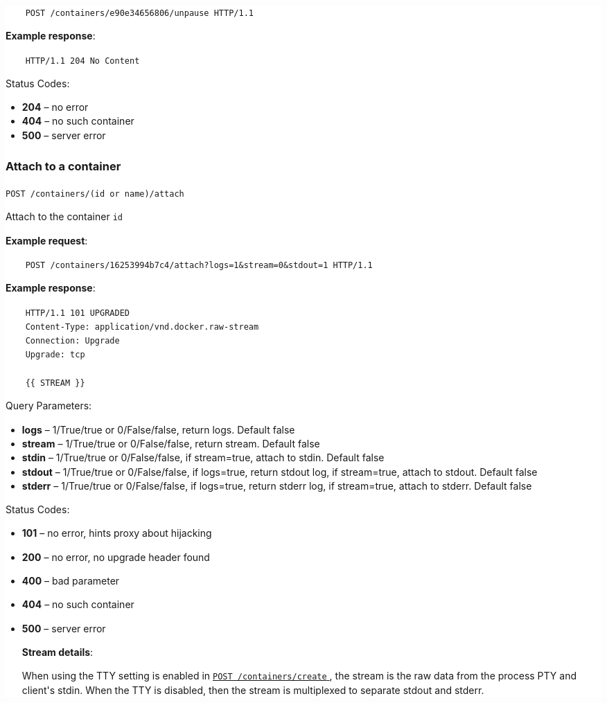         POST /containers/e90e34656806/unpause HTTP/1.1

**Example response**:

        HTTP/1.1 204 No Content

Status Codes:

-   **204** – no error
-   **404** – no such container
-   **500** – server error

### Attach to a container

`POST /containers/(id or name)/attach`

Attach to the container `id`

**Example request**:

        POST /containers/16253994b7c4/attach?logs=1&stream=0&stdout=1 HTTP/1.1

**Example response**:

        HTTP/1.1 101 UPGRADED
        Content-Type: application/vnd.docker.raw-stream
        Connection: Upgrade
        Upgrade: tcp

        {{ STREAM }}

Query Parameters:

-   **logs** – 1/True/true or 0/False/false, return logs. Default false
-   **stream** – 1/True/true or 0/False/false, return stream.
        Default false
-   **stdin** – 1/True/true or 0/False/false, if stream=true, attach
        to stdin. Default false
-   **stdout** – 1/True/true or 0/False/false, if logs=true, return
        stdout log, if stream=true, attach to stdout. Default false
-   **stderr** – 1/True/true or 0/False/false, if logs=true, return
        stderr log, if stream=true, attach to stderr. Default false

Status Codes:

-   **101** – no error, hints proxy about hijacking
-   **200** – no error, no upgrade header found
-   **400** – bad parameter
-   **404** – no such container
-   **500** – server error

    **Stream details**:

    When using the TTY setting is enabled in
    [`POST /containers/create`
    ](#create-a-container),
    the stream is the raw data from the process PTY and client's stdin.
    When the TTY is disabled, then the stream is multiplexed to separate
    stdout and stderr.
